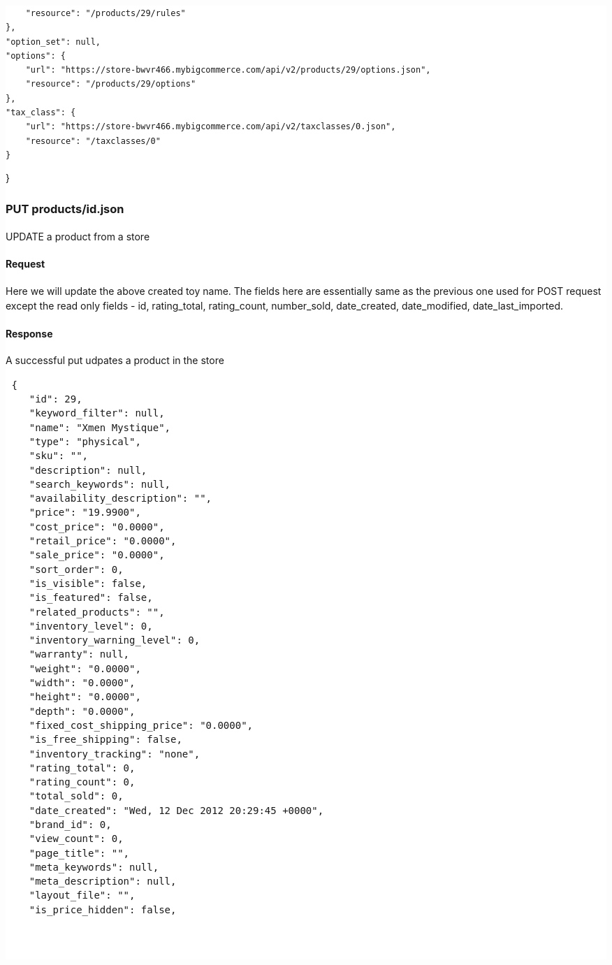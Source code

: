         "resource": "/products/29/rules"
    },
    "option_set": null,
    "options": {
        "url": "https://store-bwvr466.mybigcommerce.com/api/v2/products/29/options.json",
        "resource": "/products/29/options"
    },
    "tax_class": {
        "url": "https://store-bwvr466.mybigcommerce.com/api/v2/taxclasses/0.json",
        "resource": "/taxclasses/0"
    }
} 
</pre>    

### PUT products/id.json
UPDATE a product from a store

#### Request
Here we will update the above created toy name. The fields here are essentially same as the previous one used for POST request except the read only fields - id, rating_total, rating_count, number_sold, date_created, date_modified, date_last_imported.


#### Response
A successful put udpates a product in the store 
<pre>
 {
    "id": 29,
    "keyword_filter": null,
    "name": "Xmen Mystique",
    "type": "physical",
    "sku": "",
    "description": null,
    "search_keywords": null,
    "availability_description": "",
    "price": "19.9900",
    "cost_price": "0.0000",
    "retail_price": "0.0000",
    "sale_price": "0.0000",
    "sort_order": 0,
    "is_visible": false,
    "is_featured": false,
    "related_products": "",
    "inventory_level": 0,
    "inventory_warning_level": 0,
    "warranty": null,
    "weight": "0.0000",
    "width": "0.0000",
    "height": "0.0000",
    "depth": "0.0000",
    "fixed_cost_shipping_price": "0.0000",
    "is_free_shipping": false,
    "inventory_tracking": "none",
    "rating_total": 0,
    "rating_count": 0,
    "total_sold": 0,
    "date_created": "Wed, 12 Dec 2012 20:29:45 +0000",
    "brand_id": 0,
    "view_count": 0,
    "page_title": "",
    "meta_keywords": null,
    "meta_description": null,
    "layout_file": "",
    "is_price_hidden": false,